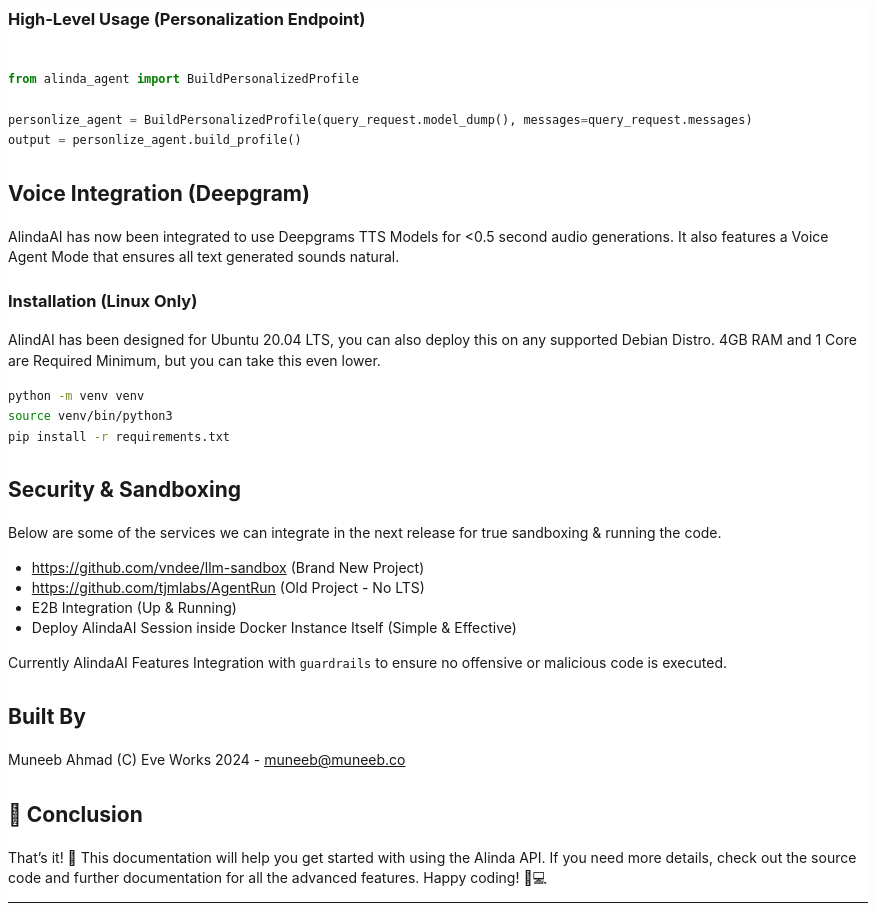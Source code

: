 ### High-Level Usage (Personalization Endpoint)

```python

from alinda_agent import BuildPersonalizedProfile

personlize_agent = BuildPersonalizedProfile(query_request.model_dump(), messages=query_request.messages)
output = personlize_agent.build_profile()

```

## Voice Integration (Deepgram)

AlindaAI has now been integrated to use Deepgrams TTS Models for <0.5 second audio generations. It also features a Voice Agent Mode that ensures all text generated sounds natural.

### Installation (Linux Only)


AlindAI has been designed for Ubuntu 20.04 LTS, you can also deploy this on any supported Debian Distro. 4GB RAM and 1 Core are Required Minimum, but you can take this even lower.

```bash
python -m venv venv
source venv/bin/python3
pip install -r requirements.txt
```

## Security & Sandboxing

Below are some of the services we can integrate in the next release for true sandboxing & running the code.

- https://github.com/vndee/llm-sandbox (Brand New Project)
- https://github.com/tjmlabs/AgentRun (Old Project - No LTS)
- E2B Integration (Up & Running)
- Deploy AlindaAI Session inside Docker Instance Itself (Simple & Effective)

Currently AlindaAI Features Integration with `guardrails` to ensure no offensive or malicious code is executed.



## Built By

Muneeb Ahmad (C) Eve Works 2024 - muneeb@muneeb.co

## 🎉 Conclusion

That’s it! 🎉 This documentation will help you get started with using the Alinda API. If you need more details, check out the source code and further documentation for all the advanced features. Happy coding! 🚀💻

---

